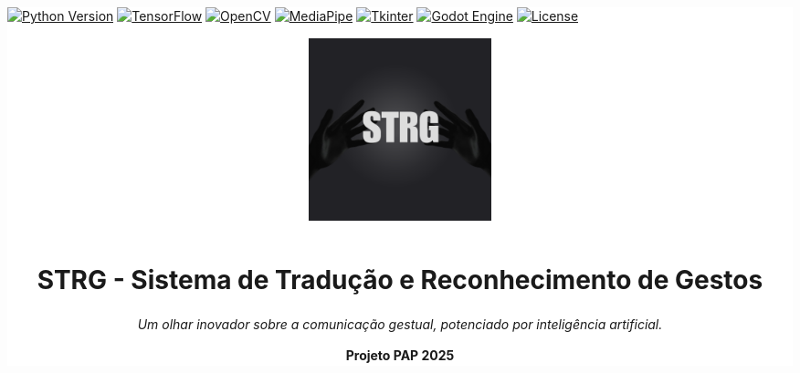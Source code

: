 [![Python Version](https://img.shields.io/badge/Python-3.10-blue.svg)](https://www.python.org/downloads/release/python-3100/)
[![TensorFlow](https://img.shields.io/badge/TensorFlow-FF6F00?logo=tensorflow&logoColor=white)](https://www.tensorflow.org/)
[![OpenCV](https://img.shields.io/badge/OpenCV-5C3EE8?logo=opencv&logoColor=white)](https://opencv.org/)
[![MediaPipe](https://img.shields.io/badge/MediaPipe-007BFF?logo=mediapipe&logoColor=white)](https://mediapipe.dev/)
[![Tkinter](https://img.shields.io/badge/Tkinter-GUI-orange)](https://docs.python.org/3/library/tkinter.html)
[![Godot Engine](https://img.shields.io/badge/Godot-Engine-478CB0?logo=godotengine&logoColor=white)](https://godotengine.org/)
[![License](https://img.shields.io/badge/License-MIT-yellow.svg)](LICENSE)

<p align="center">
  <img src=".github/logo.png" width="200px">
</p>

<h1 align="center">STRG - Sistema de Tradução e Reconhecimento de Gestos</h1>

<p align="center">
  <em>Um olhar inovador sobre a comunicação gestual, potenciado por inteligência artificial.</em>
</p>

<p align="center">
  <strong>Projeto PAP 2025</strong>
</p>
